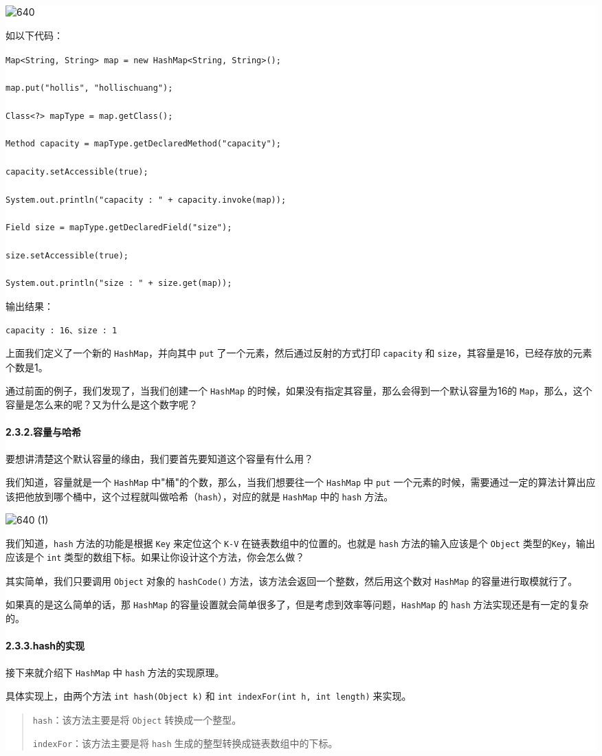 ![640](https://homan-blog.oss-cn-beijing.aliyuncs.com/study-demo/java-core-demo/20210321163829.webp)

如以下代码：

```
Map<String, String> map = new HashMap<String, String>();

map.put("hollis", "hollischuang");

Class<?> mapType = map.getClass();

Method capacity = mapType.getDeclaredMethod("capacity");

capacity.setAccessible(true);

System.out.println("capacity : " + capacity.invoke(map));

Field size = mapType.getDeclaredField("size");

size.setAccessible(true);

System.out.println("size : " + size.get(map));
```

输出结果：

```
capacity : 16、size : 1
```

上面我们定义了一个新的 `HashMap`，并向其中 `put` 了一个元素，然后通过反射的方式打印 `capacity` 和 `size`，其容量是16，已经存放的元素个数是1。

通过前面的例子，我们发现了，当我们创建一个 `HashMap` 的时候，如果没有指定其容量，那么会得到一个默认容量为16的 `Map`，那么，这个容量是怎么来的呢？又为什么是这个数字呢？

#### 2.3.2.容量与哈希

要想讲清楚这个默认容量的缘由，我们要首先要知道这个容量有什么用？

我们知道，容量就是一个 `HashMap` 中"桶"的个数，那么，当我们想要往一个 `HashMap` 中 `put` 一个元素的时候，需要通过一定的算法计算出应该把他放到哪个桶中，这个过程就叫做哈希（`hash`），对应的就是 `HashMap` 中的 `hash` 方法。

![640 (1)](https://homan-blog.oss-cn-beijing.aliyuncs.com/study-demo/java-core-demo/20210321163855.webp)

我们知道，`hash` 方法的功能是根据 `Key` 来定位这个 `K-V` 在链表数组中的位置的。也就是 `hash` 方法的输入应该是个 `Object` 类型的`Key`，输出应该是个 `int` 类型的数组下标。如果让你设计这个方法，你会怎么做？

其实简单，我们只要调用 `Object` 对象的 `hashCode()` 方法，该方法会返回一个整数，然后用这个数对 `HashMap` 的容量进行取模就行了。

如果真的是这么简单的话，那 `HashMap` 的容量设置就会简单很多了，但是考虑到效率等问题，`HashMap` 的 `hash` 方法实现还是有一定的复杂的。

#### 2.3.3.hash的实现

接下来就介绍下 `HashMap` 中 `hash` 方法的实现原理。

具体实现上，由两个方法 `int hash(Object k)` 和 `int indexFor(int h, int length)` 来实现。

> `hash`：该方法主要是将 `Object` 转换成一个整型。
>
> `indexFor`：该方法主要是将 `hash` 生成的整型转换成链表数组中的下标。

